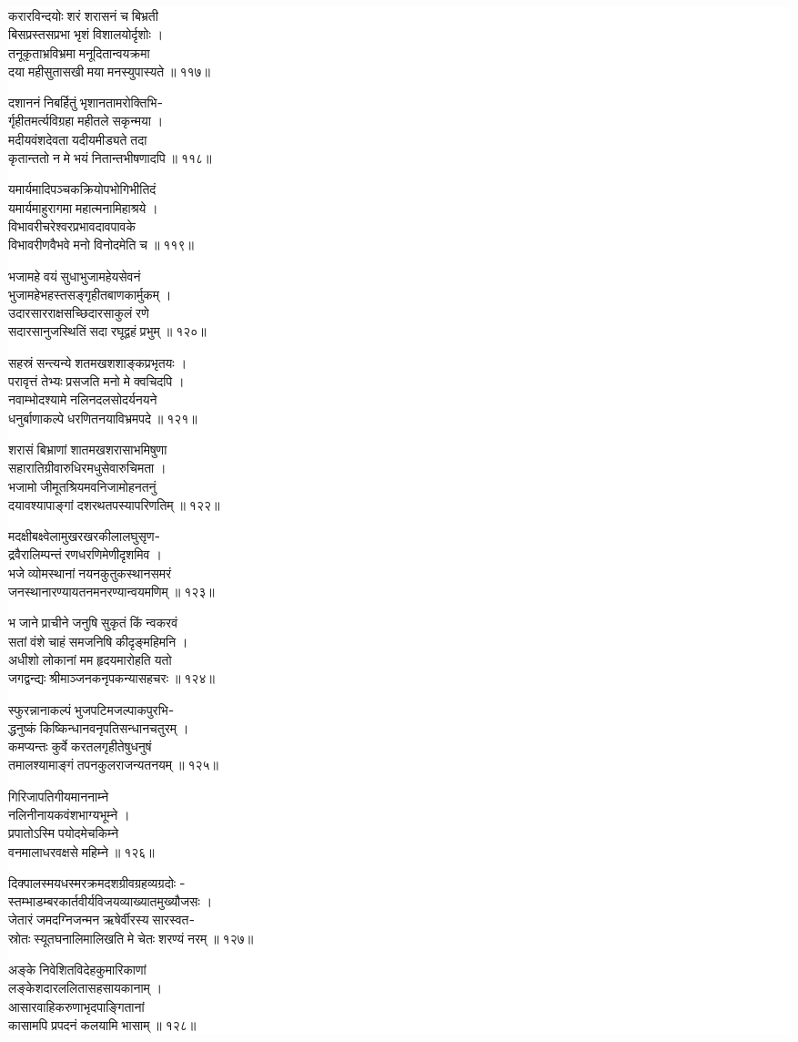करारविन्दयोः शरं शरासनं च बिभ्रती  
बिसप्रस्तसप्रभा भृशं विशालयोर्दृशोः ।  
तनूकृताभ्रविभ्रमा मनूदितान्वयक्रमा  
दया महीसुतासखी मया मनस्युपास्यते ॥ ११७॥  
  
दशाननं निबर्हितुं भृशानतामरोक्तिभि-  
र्गृहीतमर्त्यविग्रहा महीतले सकृन्मया ।  
मदीयवंशदेवता यदीयमीड्यते तदा  
कृतान्ततो न मे भयं नितान्तभीषणादपि ॥ ११८॥  
  
यमार्यमादिपञ्चकक्रियोपभोगिभीतिदं  
यमार्यमाहुरागमा महात्मनामिहाश्रये ।  
विभावरीचरेश्वरप्रभावदावपावके  
विभावरीणवैभवे मनो विनोदमेति च ॥ ११९॥  
  
भजामहे वयं सुधाभुजामहेयसेवनं  
भुजामहेभहस्तसङ्गृहीतबाणकार्मुकम् ।  
उदारसारराक्षसच्छिदारसाकुलं रणे  
सदारसानुजस्थितिं सदा रघूद्वहं प्रभुम् ॥ १२०॥  
  
सहस्रं सन्त्यन्ये शतमखशशाङ्कप्रभृतयः ।  
परावृत्तं तेभ्यः प्रसजति मनो मे क्वचिदपि ।  
नवाम्भोदश्यामे नलिनदलसोदर्यनयने  
धनुर्बाणाकल्पे धरणितनयाविभ्रमपदे ॥ १२१॥  
  
शरासं बिभ्राणां शातमखशरासाभमिषुणा  
सहारातिग्रीवारुधिरमधुसेवारुचिमता ।  
भजामो जीमूतश्रियमवनिजामोहनतनुं  
दयावश्यापाङ्गां दशरथतपस्यापरिणतिम् ॥ १२२॥  
  
मदक्षीबक्ष्वेलामुखरखरकीलालघुसृण-  
द्रवैरालिम्पन्तं रणधरणिमेणीदृशमिव ।  
भजे व्योमस्थानां नयनकुतुकस्थानसमरं  
जनस्थानारण्यायतनमनरण्यान्वयमणिम् ॥ १२३॥  
  
भ जाने प्राचीने जनुषि सुकृतं किं न्वकरवं  
सतां वंशे चाहं समजनिषि कीदृङ्महिमनि ।  
अधीशो लोकानां मम हृदयमारोहति यतो  
जगद्वन्द्यः श्रीमाञ्जनकनृपकन्यासहचरः ॥ १२४॥  
  
स्फुरन्नानाकल्पं भुजपटिमजल्पाकपुरभि-  
द्धनुष्कं किष्किन्धानवनृपतिसन्धानचतुरम् ।  
कमप्यन्तः कुर्वे करतलगृहीतेषुधनुषं  
तमालश्यामाङ्गं तपनकुलराजन्यतनयम् ॥ १२५॥  
  
गिरिजापतिगीयमाननाम्ने  
नलिनीनायकवंशभाग्यभूम्ने ।  
प्रपातोऽस्मि पयोदमेचकिम्ने  
वनमालाधरवक्षसे महिम्ने ॥ १२६॥  
  
दिक्पालस्मयधस्मरक्रमदशग्रीवग्रहव्यग्रदोः -  
स्तम्भाडम्बरकार्तवीर्यविजयव्याख्यातमुख्यौजसः ।  
जेतारं जमदग्निजन्मन ऋषेर्वीरस्य सारस्वत-  
स्रोतः स्यूतघनालिमालिखति मे चेतः शरण्यं नरम् ॥ १२७॥  
  
अङ्के निवेशितविदेहकुमारिकाणां  
लङ्केशदारललितासहसायकानाम् ।  
आसारवाहिकरुणाभृदपाङ्गितानां  
कासामपि प्रपदनं कलयामि भासाम् ॥ १२८॥  
  